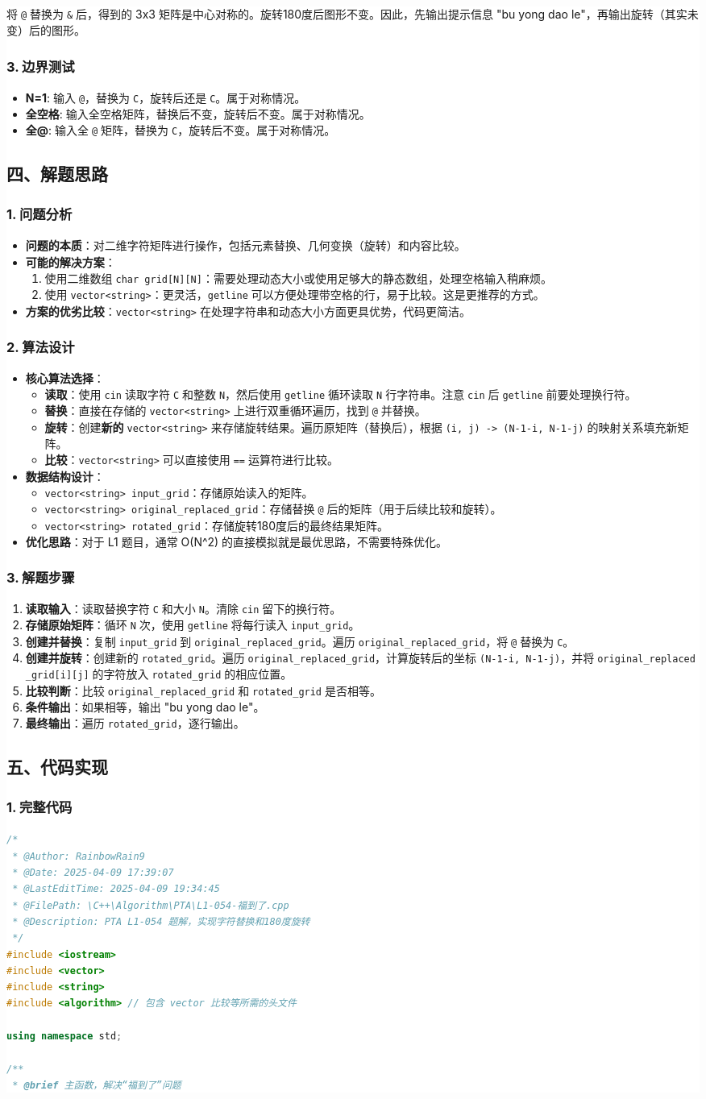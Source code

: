 将 `@` 替换为 `&` 后，得到的 3x3 矩阵是中心对称的。旋转180度后图形不变。因此，先输出提示信息 "bu yong dao le"，再输出旋转（其实未变）后的图形。

### 3. 边界测试

*   **N=1**: 输入 `@`，替换为 `C`，旋转后还是 `C`。属于对称情况。
*   **全空格**: 输入全空格矩阵，替换后不变，旋转后不变。属于对称情况。
*   **全@**: 输入全 `@` 矩阵，替换为 `C`，旋转后不变。属于对称情况。

## 四、解题思路

### 1. 问题分析

*   **问题的本质**：对二维字符矩阵进行操作，包括元素替换、几何变换（旋转）和内容比较。
*   **可能的解决方案**：
    1.  使用二维数组 `char grid[N][N]`：需要处理动态大小或使用足够大的静态数组，处理空格输入稍麻烦。
    2.  使用 `vector<string>`：更灵活，`getline` 可以方便处理带空格的行，易于比较。这是更推荐的方式。
*   **方案的优劣比较**：`vector<string>` 在处理字符串和动态大小方面更具优势，代码更简洁。

### 2. 算法设计

*   **核心算法选择**：
    *   **读取**：使用 `cin` 读取字符 `C` 和整数 `N`，然后使用 `getline` 循环读取 `N` 行字符串。注意 `cin` 后 `getline` 前要处理换行符。
    *   **替换**：直接在存储的 `vector<string>` 上进行双重循环遍历，找到 `@` 并替换。
    *   **旋转**：创建**新的** `vector<string>` 来存储旋转结果。遍历原矩阵（替换后），根据 `(i, j) -> (N-1-i, N-1-j)` 的映射关系填充新矩阵。
    *   **比较**：`vector<string>` 可以直接使用 `==` 运算符进行比较。
*   **数据结构设计**：
    *   `vector<string> input_grid`：存储原始读入的矩阵。
    *   `vector<string> original_replaced_grid`：存储替换 `@` 后的矩阵（用于后续比较和旋转）。
    *   `vector<string> rotated_grid`：存储旋转180度后的最终结果矩阵。
*   **优化思路**：对于 L1 题目，通常 O(N^2) 的直接模拟就是最优思路，不需要特殊优化。

### 3. 解题步骤

1.  **读取输入**：读取替换字符 `C` 和大小 `N`。清除 `cin` 留下的换行符。
2.  **存储原始矩阵**：循环 `N` 次，使用 `getline` 将每行读入 `input_grid`。
3.  **创建并替换**：复制 `input_grid` 到 `original_replaced_grid`。遍历 `original_replaced_grid`，将 `@` 替换为 `C`。
4.  **创建并旋转**：创建新的 `rotated_grid`。遍历 `original_replaced_grid`，计算旋转后的坐标 `(N-1-i, N-1-j)`，并将 `original_replaced_grid[i][j]` 的字符放入 `rotated_grid` 的相应位置。
5.  **比较判断**：比较 `original_replaced_grid` 和 `rotated_grid` 是否相等。
6.  **条件输出**：如果相等，输出 "bu yong dao le"。
7.  **最终输出**：遍历 `rotated_grid`，逐行输出。

## 五、代码实现

### 1. 完整代码

```cpp
/*
 * @Author: RainbowRain9
 * @Date: 2025-04-09 17:39:07
 * @LastEditTime: 2025-04-09 19:34:45
 * @FilePath: \C++\Algorithm\PTA\L1-054-福到了.cpp
 * @Description: PTA L1-054 题解，实现字符替换和180度旋转
 */
#include <iostream>
#include <vector>
#include <string>
#include <algorithm> // 包含 vector 比较等所需的头文件

using namespace std;

/**
 * @brief 主函数，解决“福到了”问题
```
